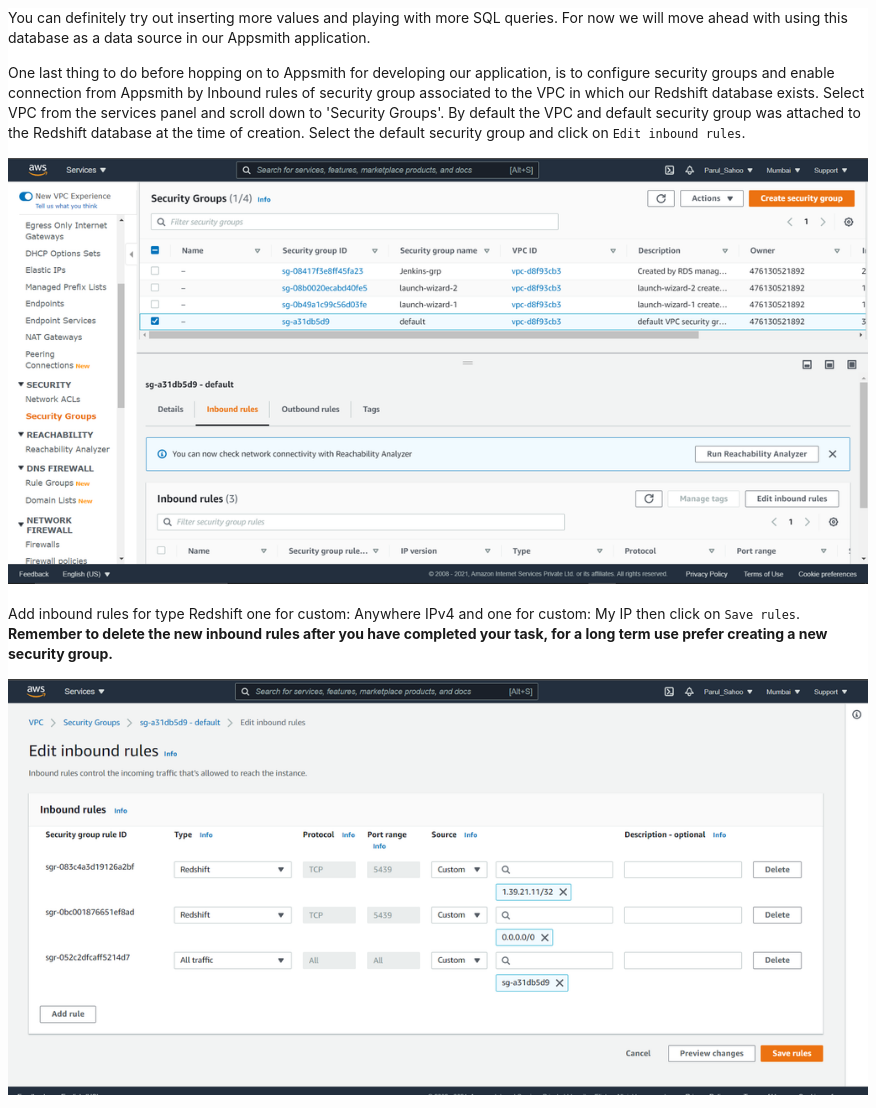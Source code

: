 You can definitely try out inserting more values and playing with more SQL queries. For now we will move ahead with using this database as a data source in our Appsmith application.

One last thing to do before hopping on to Appsmith for developing our application, is to configure security groups and enable connection from Appsmith by Inbound rules of security group associated to the VPC in which our Redshift database exists. Select VPC from the services panel and scroll down to 'Security Groups'. By default the VPC and default security group was attached to the Redshift database at the time of creation. Select the default security group and click on `Edit inbound rules`.

![Screenshot seventeen](../../.gitbook/assets/redshift-appsmith-17.png)

Add inbound rules for type Redshift one for custom: Anywhere IPv4 and one for custom: My IP then click on `Save rules`. **Remember to delete the new inbound rules after you have completed your task, for a long term use prefer creating a new security group.**

![Screenshot eighteen](../../.gitbook/assets/redshift-appsmith-18.png)
